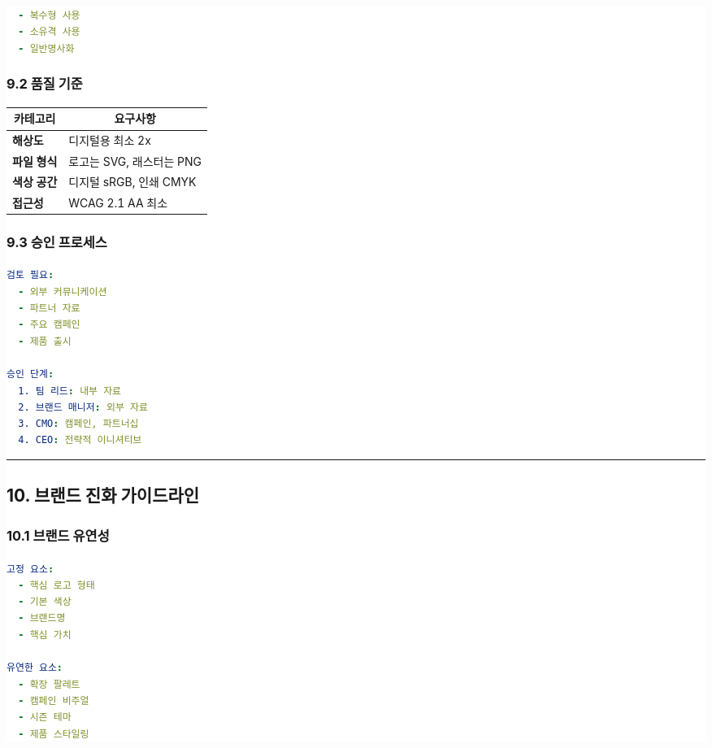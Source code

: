 ```yaml
  - 복수형 사용
  - 소유격 사용
  - 일반명사화
```

### 9.2 품질 기준

| 카테고리      | 요구사항                 |
| ------------- | ------------------------ |
| **해상도**    | 디지털용 최소 2x         |
| **파일 형식** | 로고는 SVG, 래스터는 PNG |
| **색상 공간** | 디지털 sRGB, 인쇄 CMYK   |
| **접근성**    | WCAG 2.1 AA 최소         |

### 9.3 승인 프로세스

```yaml
검토 필요:
  - 외부 커뮤니케이션
  - 파트너 자료
  - 주요 캠페인
  - 제품 출시

승인 단계:
  1. 팀 리드: 내부 자료
  2. 브랜드 매니저: 외부 자료
  3. CMO: 캠페인, 파트너십
  4. CEO: 전략적 이니셔티브
```

---

## 10. 브랜드 진화 가이드라인

### 10.1 브랜드 유연성

```yaml
고정 요소:
  - 핵심 로고 형태
  - 기본 색상
  - 브랜드명
  - 핵심 가치

유연한 요소:
  - 확장 팔레트
  - 캠페인 비주얼
  - 시즌 테마
  - 제품 스타일링
```
